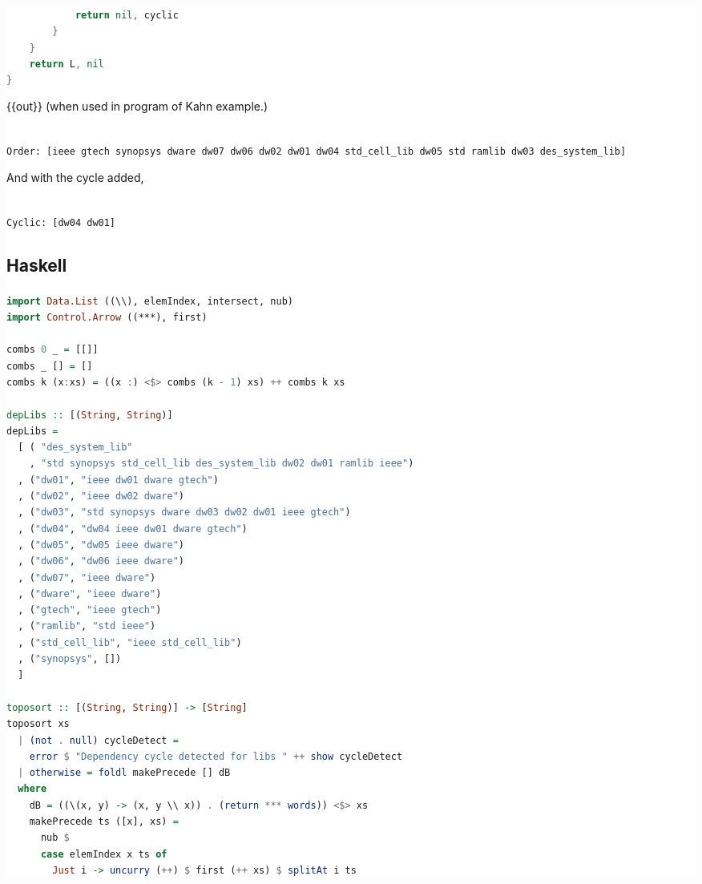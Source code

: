 ```go
            return nil, cyclic
        }
    }
    return L, nil
}
```

{{out}}
(when used in program of Kahn example.)

```txt

Order: [ieee gtech synopsys dware dw07 dw06 dw02 dw01 dw04 std_cell_lib dw05 std ramlib dw03 des_system_lib]

```

And with the cycle added,

```txt

Cyclic: [dw04 dw01]

```



## Haskell


```haskell
import Data.List ((\\), elemIndex, intersect, nub)
import Control.Arrow ((***), first)

combs 0 _ = [[]]
combs _ [] = []
combs k (x:xs) = ((x :) <$> combs (k - 1) xs) ++ combs k xs

depLibs :: [(String, String)]
depLibs =
  [ ( "des_system_lib"
    , "std synopsys std_cell_lib des_system_lib dw02 dw01 ramlib ieee")
  , ("dw01", "ieee dw01 dware gtech")
  , ("dw02", "ieee dw02 dware")
  , ("dw03", "std synopsys dware dw03 dw02 dw01 ieee gtech")
  , ("dw04", "dw04 ieee dw01 dware gtech")
  , ("dw05", "dw05 ieee dware")
  , ("dw06", "dw06 ieee dware")
  , ("dw07", "ieee dware")
  , ("dware", "ieee dware")
  , ("gtech", "ieee gtech")
  , ("ramlib", "std ieee")
  , ("std_cell_lib", "ieee std_cell_lib")
  , ("synopsys", [])
  ]

toposort :: [(String, String)] -> [String]
toposort xs
  | (not . null) cycleDetect =
    error $ "Dependency cycle detected for libs " ++ show cycleDetect
  | otherwise = foldl makePrecede [] dB
  where
    dB = ((\(x, y) -> (x, y \\ x)) . (return *** words)) <$> xs
    makePrecede ts ([x], xs) =
      nub $
      case elemIndex x ts of
        Just i -> uncurry (++) $ first (++ xs) $ splitAt i ts
```